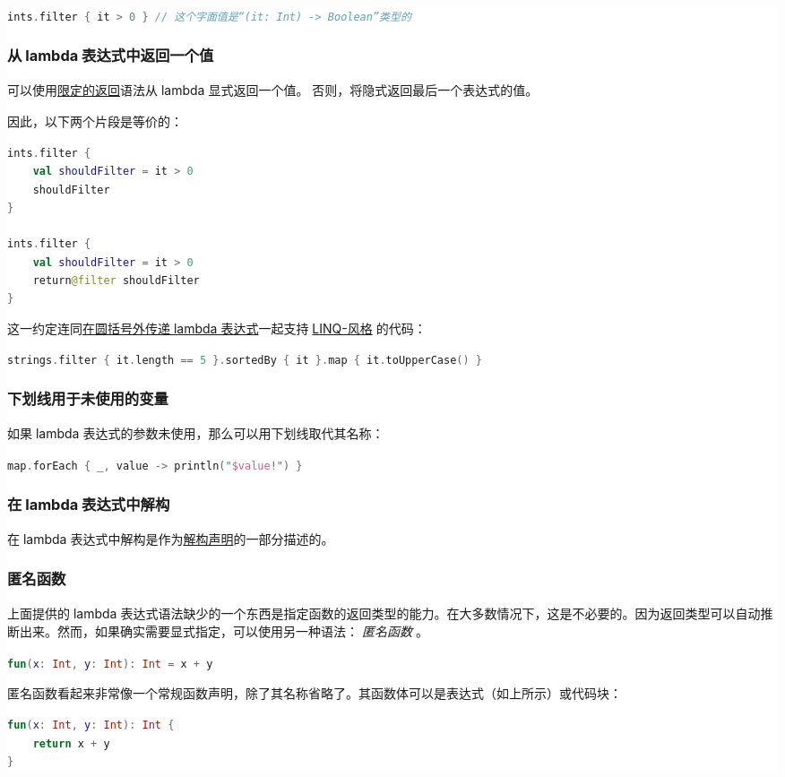 ```kotlin
ints.filter { it > 0 } // 这个字面值是“(it: Int) -> Boolean”类型的
```

### 从 lambda 表达式中返回一个值

可以使用[限定的返回](returns.md#返回到标签)语法从 lambda 显式返回一个值。
否则，将隐式返回最后一个表达式的值。

因此，以下两个片段是等价的：

```kotlin
ints.filter {
    val shouldFilter = it > 0 
    shouldFilter
}

ints.filter {
    val shouldFilter = it > 0 
    return@filter shouldFilter
}
```

这一约定连同[在圆括号外传递 lambda 表达式](#passing-trailing-lambdas)一起支持 
[LINQ-风格](https://docs.microsoft.com/en-us/previous-versions/dotnet/articles/bb308959(v=msdn.10)) 的代码：

```kotlin
strings.filter { it.length == 5 }.sortedBy { it }.map { it.toUpperCase() }
```

### 下划线用于未使用的变量

如果 lambda 表达式的参数未使用，那么可以用下划线取代其名称：

```kotlin
map.forEach { _, value -> println("$value!") }
```

### 在 lambda 表达式中解构

在 lambda 表达式中解构是作为[解构声明](destructuring-declarations.md#在-lambda-表达式中解构)的一部分描述的。

### 匿名函数

上面提供的 lambda 表达式语法缺少的一个东西是指定函数的返回类型的能力。在大多数情况下，这是不必要的。因为返回类型可以自动推断出来。然而，如果确实需要显式指定，可以使用另一种语法： _匿名函数_ 。

```kotlin
fun(x: Int, y: Int): Int = x + y
```

匿名函数看起来非常像一个常规函数声明，除了其名称省略了。其函数体可以是表达式（如上所示）或代码块：

```kotlin
fun(x: Int, y: Int): Int {
    return x + y
}
```
